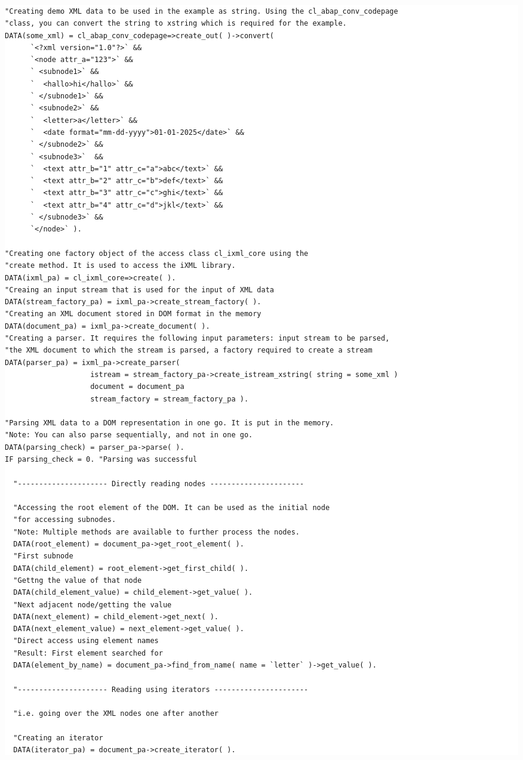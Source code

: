 ```abap
"Creating demo XML data to be used in the example as string. Using the cl_abap_conv_codepage
"class, you can convert the string to xstring which is required for the example.
DATA(some_xml) = cl_abap_conv_codepage=>create_out( )->convert(
      `<?xml version="1.0"?>` &&
      `<node attr_a="123">` &&
      ` <subnode1>` &&
      `  <hallo>hi</hallo>` &&
      ` </subnode1>` &&
      ` <subnode2>` &&
      `  <letter>a</letter>` &&
      `  <date format="mm-dd-yyyy">01-01-2025</date>` &&
      ` </subnode2>` &&
      ` <subnode3>`  &&
      `  <text attr_b="1" attr_c="a">abc</text>` &&
      `  <text attr_b="2" attr_c="b">def</text>` &&
      `  <text attr_b="3" attr_c="c">ghi</text>` &&
      `  <text attr_b="4" attr_c="d">jkl</text>` &&
      ` </subnode3>` &&
      `</node>` ).

"Creating one factory object of the access class cl_ixml_core using the
"create method. It is used to access the iXML library.
DATA(ixml_pa) = cl_ixml_core=>create( ).
"Creaing an input stream that is used for the input of XML data
DATA(stream_factory_pa) = ixml_pa->create_stream_factory( ).
"Creating an XML document stored in DOM format in the memory
DATA(document_pa) = ixml_pa->create_document( ).
"Creating a parser. It requires the following input parameters: input stream to be parsed,
"the XML document to which the stream is parsed, a factory required to create a stream
DATA(parser_pa) = ixml_pa->create_parser(
                    istream = stream_factory_pa->create_istream_xstring( string = some_xml )
                    document = document_pa
                    stream_factory = stream_factory_pa ).

"Parsing XML data to a DOM representation in one go. It is put in the memory.
"Note: You can also parse sequentially, and not in one go.
DATA(parsing_check) = parser_pa->parse( ).
IF parsing_check = 0. "Parsing was successful

  "--------------------- Directly reading nodes ----------------------

  "Accessing the root element of the DOM. It can be used as the initial node
  "for accessing subnodes.
  "Note: Multiple methods are available to further process the nodes.
  DATA(root_element) = document_pa->get_root_element( ).
  "First subnode
  DATA(child_element) = root_element->get_first_child( ).
  "Gettng the value of that node
  DATA(child_element_value) = child_element->get_value( ).
  "Next adjacent node/getting the value
  DATA(next_element) = child_element->get_next( ).
  DATA(next_element_value) = next_element->get_value( ).
  "Direct access using element names
  "Result: First element searched for
  DATA(element_by_name) = document_pa->find_from_name( name = `letter` )->get_value( ).

  "--------------------- Reading using iterators ----------------------

  "i.e. going over the XML nodes one after another

  "Creating an iterator
  DATA(iterator_pa) = document_pa->create_iterator( ).

```